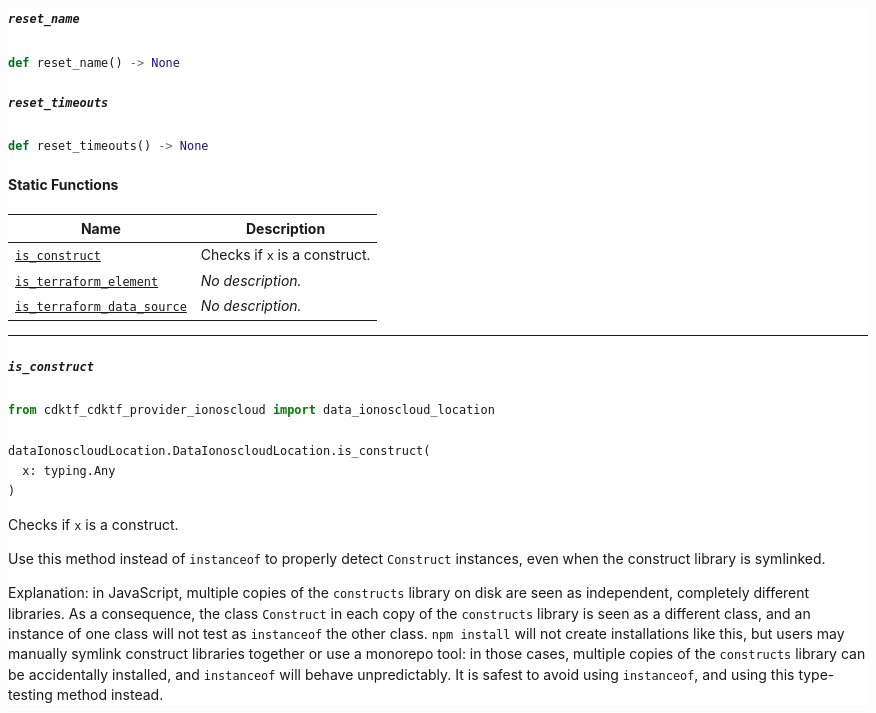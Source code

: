 ##### `reset_name` <a name="reset_name" id="@cdktf/provider-ionoscloud.dataIonoscloudLocation.DataIonoscloudLocation.resetName"></a>

```python
def reset_name() -> None
```

##### `reset_timeouts` <a name="reset_timeouts" id="@cdktf/provider-ionoscloud.dataIonoscloudLocation.DataIonoscloudLocation.resetTimeouts"></a>

```python
def reset_timeouts() -> None
```

#### Static Functions <a name="Static Functions" id="Static Functions"></a>

| **Name** | **Description** |
| --- | --- |
| <code><a href="#@cdktf/provider-ionoscloud.dataIonoscloudLocation.DataIonoscloudLocation.isConstruct">is_construct</a></code> | Checks if `x` is a construct. |
| <code><a href="#@cdktf/provider-ionoscloud.dataIonoscloudLocation.DataIonoscloudLocation.isTerraformElement">is_terraform_element</a></code> | *No description.* |
| <code><a href="#@cdktf/provider-ionoscloud.dataIonoscloudLocation.DataIonoscloudLocation.isTerraformDataSource">is_terraform_data_source</a></code> | *No description.* |

---

##### `is_construct` <a name="is_construct" id="@cdktf/provider-ionoscloud.dataIonoscloudLocation.DataIonoscloudLocation.isConstruct"></a>

```python
from cdktf_cdktf_provider_ionoscloud import data_ionoscloud_location

dataIonoscloudLocation.DataIonoscloudLocation.is_construct(
  x: typing.Any
)
```

Checks if `x` is a construct.

Use this method instead of `instanceof` to properly detect `Construct`
instances, even when the construct library is symlinked.

Explanation: in JavaScript, multiple copies of the `constructs` library on
disk are seen as independent, completely different libraries. As a
consequence, the class `Construct` in each copy of the `constructs` library
is seen as a different class, and an instance of one class will not test as
`instanceof` the other class. `npm install` will not create installations
like this, but users may manually symlink construct libraries together or
use a monorepo tool: in those cases, multiple copies of the `constructs`
library can be accidentally installed, and `instanceof` will behave
unpredictably. It is safest to avoid using `instanceof`, and using
this type-testing method instead.
